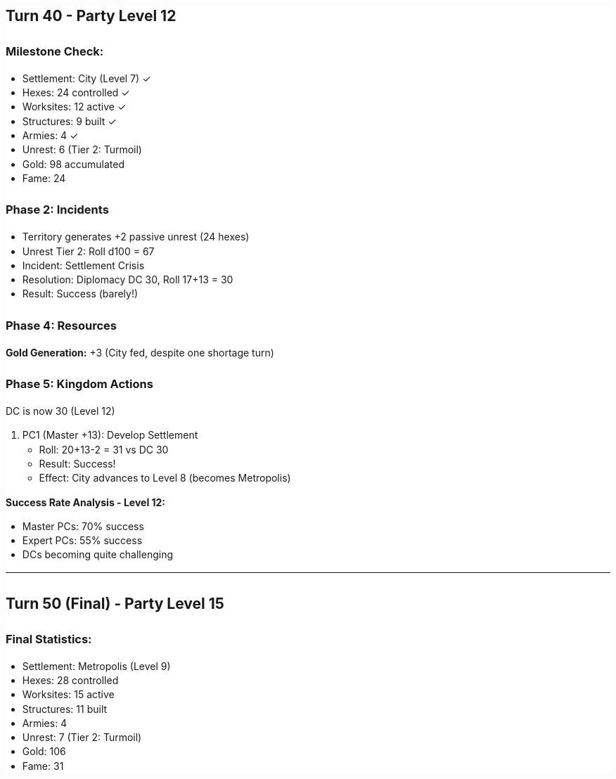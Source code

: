 
## Turn 40 - Party Level 12

### Milestone Check:
- Settlement: City (Level 7) ✓
- Hexes: 24 controlled ✓
- Worksites: 12 active ✓
- Structures: 9 built ✓
- Armies: 4 ✓
- Unrest: 6 (Tier 2: Turmoil)
- Gold: 98 accumulated
- Fame: 24

### Phase 2: Incidents
- Territory generates +2 passive unrest (24 hexes)
- Unrest Tier 2: Roll d100 = 67
- Incident: Settlement Crisis
- Resolution: Diplomacy DC 30, Roll 17+13 = 30
- Result: Success (barely!)

### Phase 4: Resources
**Gold Generation:** +3 (City fed, despite one shortage turn)

### Phase 5: Kingdom Actions
DC is now 30 (Level 12)

1. PC1 (Master +13): Develop Settlement
   - Roll: 20+13-2 = 31 vs DC 30
   - Result: Success!
   - Effect: City advances to Level 8 (becomes Metropolis)

**Success Rate Analysis - Level 12:**
- Master PCs: 70% success
- Expert PCs: 55% success
- DCs becoming quite challenging

---

## Turn 50 (Final) - Party Level 15

### Final Statistics:
- Settlement: Metropolis (Level 9)
- Hexes: 28 controlled
- Worksites: 15 active
- Structures: 11 built
- Armies: 4
- Unrest: 7 (Tier 2: Turmoil)
- Gold: 106
- Fame: 31
